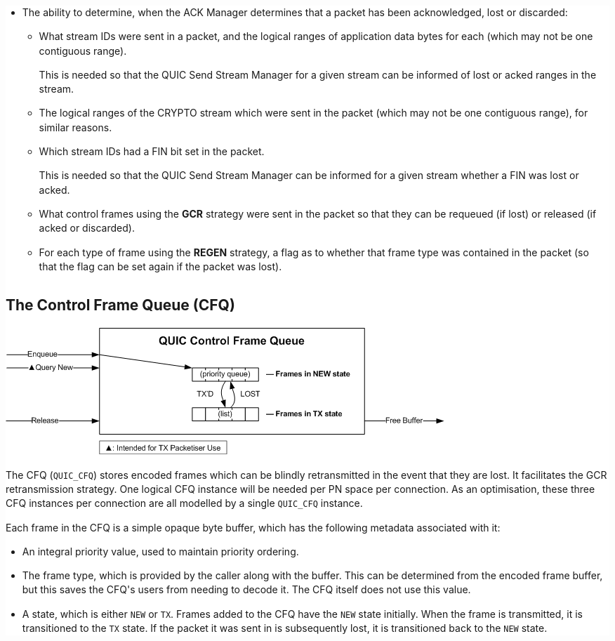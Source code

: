 - The ability to determine, when the ACK Manager determines that a packet has
  been acknowledged, lost or discarded:

  - What stream IDs were sent in a packet, and the logical ranges of application
    data bytes for each (which may not be one contiguous range).

    This is needed so that the QUIC Send Stream Manager for a given stream
    can be informed of lost or acked ranges in the stream.

  - The logical ranges of the CRYPTO stream which were sent in the packet
    (which may not be one contiguous range), for similar reasons.

  - Which stream IDs had a FIN bit set in the packet.

    This is needed so that the QUIC Send Stream Manager can be informed for a
    given stream whether a FIN was lost or acked.

  - What control frames using the **GCR** strategy were sent in the packet
    so that they can be requeued (if lost) or released (if acked or discarded).

  - For each type of frame using the **REGEN** strategy, a flag as to whether
    that frame type was contained in the packet (so that the flag can be set
    again if the packet was lost).

The Control Frame Queue (CFQ)
-----------------------------

![](images/quic-fifm-cfq.png "QUIC CFQ Overview")

The CFQ (`QUIC_CFQ`) stores encoded frames which can be blindly retransmitted in
the event that they are lost. It facilitates the GCR retransmission strategy.
One logical CFQ instance will be needed per PN space per connection. As an
optimisation, these three CFQ instances per connection are all modelled by a
single `QUIC_CFQ` instance.

Each frame in the CFQ is a simple opaque byte buffer, which has the following
metadata associated with it:

- An integral priority value, used to maintain priority ordering.

- The frame type, which is provided by the caller along with the buffer.
  This can be determined from the encoded frame buffer, but this saves the
  CFQ's users from needing to decode it. The CFQ itself does not use this
  value.

- A state, which is either `NEW` or `TX`. Frames added to the CFQ have
  the `NEW` state initially. When the frame is transmitted, it is transitioned
  to the `TX` state. If the packet it was sent in is subsequently lost,
  it is transitioned back to the `NEW` state.
